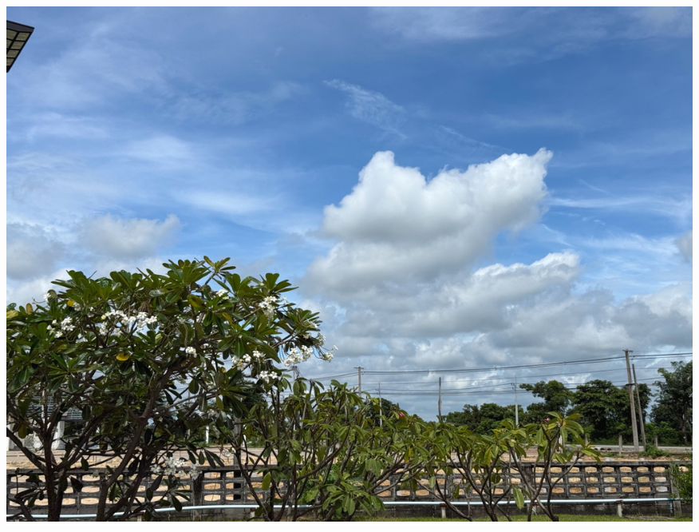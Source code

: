 <a href="20250922_025.JPG" target="_blank"><img src="20250922_025.JPG" alt="サンプル画像" class="responsive-media"></a>